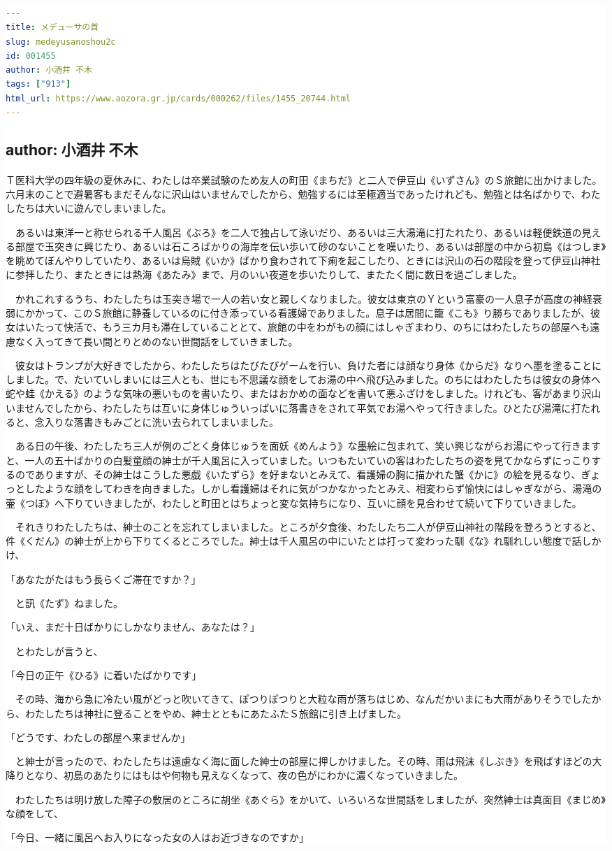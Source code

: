 ```yaml
---
title: メデューサの首
slug: medeyusanoshou2c
id: 001455
author: 小酒井 不木
tags: ["913"]
html_url: https://www.aozora.gr.jp/cards/000262/files/1455_20744.html
---
```


## author: 小酒井 不木

Ｔ医科大学の四年級の夏休みに、わたしは卒業試験のため友人の町田《まちだ》と二人で伊豆山《いずさん》のＳ旅館に出かけました。六月末のことで避暑客もまだそんなに沢山はいませんでしたから、勉強するには至極適当であったけれども、勉強とは名ばかりで、わたしたちは大いに遊んでしまいました。

　あるいは東洋一と称せられる千人風呂《ぶろ》を二人で独占して泳いだり、あるいは三大湯滝に打たれたり、あるいは軽便鉄道の見える部屋で玉突きに興じたり、あるいは石ころばかりの海岸を伝い歩いて砂のないことを嘆いたり、あるいは部屋の中から初島《はつしま》を眺めてぼんやりしていたり、あるいは烏賊《いか》ばかり食わされて下痢を起こしたり、ときには沢山の石の階段を登って伊豆山神社に参拝したり、またときには熱海《あたみ》まで、月のいい夜道を歩いたりして、またたく間に数日を過ごしました。

　かれこれするうち、わたしたちは玉突き場で一人の若い女と親しくなりました。彼女は東京のＹという富豪の一人息子が高度の神経衰弱にかかって、このＳ旅館に静養しているのに付き添っている看護婦でありました。息子は居間に籠《こも》り勝ちでありましたが、彼女はいたって快活で、もう三カ月も滞在していることとて、旅館の中をわがもの顔にはしゃぎまわり、のちにはわたしたちの部屋へも遠慮なく入ってきて長い間とりとめのない世間話をしていきました。

　彼女はトランプが大好きでしたから、わたしたちはたびたびゲームを行い、負けた者には顔なり身体《からだ》なりへ墨を塗ることにしました。で、たいていしまいには三人とも、世にも不思議な顔をしてお湯の中へ飛び込みました。のちにはわたしたちは彼女の身体へ蛇や蛙《かえる》のような気味の悪いものを書いたり、またはおかめの面などを書いて悪ふざけをしました。けれども、客があまり沢山いませんでしたから、わたしたちは互いに身体じゅういっぱいに落書きをされて平気でお湯へやって行きました。ひとたび湯滝に打たれると、念入りな落書きもみごとに洗い去られてしまいました。

　ある日の午後、わたしたち三人が例のごとく身体じゅうを面妖《めんよう》な墨絵に包まれて、笑い興じながらお湯にやって行きますと、一人の五十ばかりの白髪童顔の紳士が千人風呂に入っていました。いつもたいていの客はわたしたちの姿を見てかならずにっこりするのでありますが、その紳士はこうした悪戯《いたずら》を好まないとみえて、看護婦の胸に描かれた蟹《かに》の絵を見るなり、ぎょっとしたような顔をしてわきを向きました。しかし看護婦はそれに気がつかなかったとみえ、相変わらず愉快にはしゃぎながら、湯滝の壷《つぼ》へ下りていきましたが、わたしと町田とはちょっと変な気持ちになり、互いに顔を見合わせて続いて下りていきました。

　それきりわたしたちは、紳士のことを忘れてしまいました。ところが夕食後、わたしたち二人が伊豆山神社の階段を登ろうとすると、件《くだん》の紳士が上から下りてくるところでした。紳士は千人風呂の中にいたとは打って変わった馴《な》れ馴れしい態度で話しかけ、

「あなたがたはもう長らくご滞在ですか？」

　と訊《たず》ねました。

「いえ、まだ十日ばかりにしかなりません、あなたは？」

　とわたしが言うと、

「今日の正午《ひる》に着いたばかりです」

　その時、海から急に冷たい風がどっと吹いてきて、ぽつりぽつりと大粒な雨が落ちはじめ、なんだかいまにも大雨がありそうでしたから、わたしたちは神社に登ることをやめ、紳士とともにあたふたＳ旅館に引き上げました。

「どうです、わたしの部屋へ来ませんか」

　と紳士が言ったので、わたしたちは遠慮なく海に面した紳士の部屋に押しかけました。その時、雨は飛沫《しぶき》を飛ばすほどの大降りとなり、初島のあたりにはもはや何物も見えなくなって、夜の色がにわかに濃くなっていきました。

　わたしたちは明け放した障子の敷居のところに胡坐《あぐら》をかいて、いろいろな世間話をしましたが、突然紳士は真面目《まじめ》な顔をして、

「今日、一緒に風呂へお入りになった女の人はお近づきなのですか」

